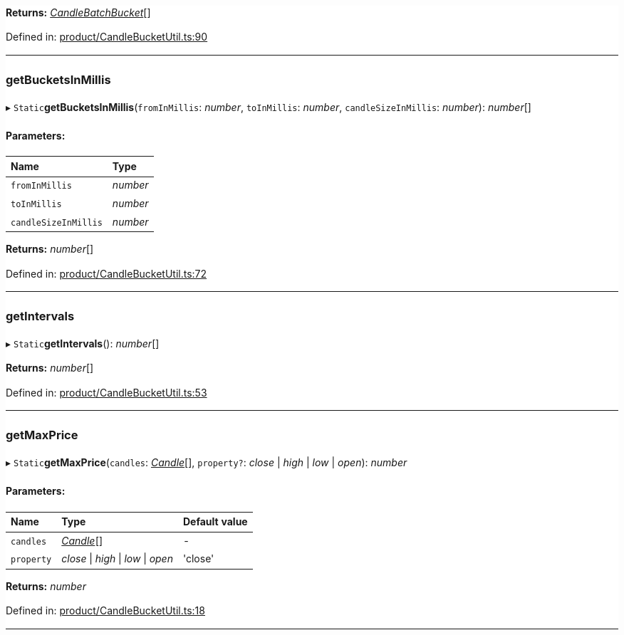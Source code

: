 **Returns:** [*CandleBatchBucket*](../interfaces/product_candlebucketutil.candlebatchbucket.md)[]

Defined in: [product/CandleBucketUtil.ts:90](https://github.com/bennycode/coinbase-pro-node/blob/c3d8f7c/src/product/CandleBucketUtil.ts#L90)

___

### getBucketsInMillis

▸ `Static`**getBucketsInMillis**(`fromInMillis`: *number*, `toInMillis`: *number*, `candleSizeInMillis`: *number*): *number*[]

#### Parameters:

Name | Type |
:------ | :------ |
`fromInMillis` | *number* |
`toInMillis` | *number* |
`candleSizeInMillis` | *number* |

**Returns:** *number*[]

Defined in: [product/CandleBucketUtil.ts:72](https://github.com/bennycode/coinbase-pro-node/blob/c3d8f7c/src/product/CandleBucketUtil.ts#L72)

___

### getIntervals

▸ `Static`**getIntervals**(): *number*[]

**Returns:** *number*[]

Defined in: [product/CandleBucketUtil.ts:53](https://github.com/bennycode/coinbase-pro-node/blob/c3d8f7c/src/product/CandleBucketUtil.ts#L53)

___

### getMaxPrice

▸ `Static`**getMaxPrice**(`candles`: [*Candle*](../interfaces/product_productapi.candle.md)[], `property?`: *close* \| *high* \| *low* \| *open*): *number*

#### Parameters:

Name | Type | Default value |
:------ | :------ | :------ |
`candles` | [*Candle*](../interfaces/product_productapi.candle.md)[] | - |
`property` | *close* \| *high* \| *low* \| *open* | 'close' |

**Returns:** *number*

Defined in: [product/CandleBucketUtil.ts:18](https://github.com/bennycode/coinbase-pro-node/blob/c3d8f7c/src/product/CandleBucketUtil.ts#L18)

___
